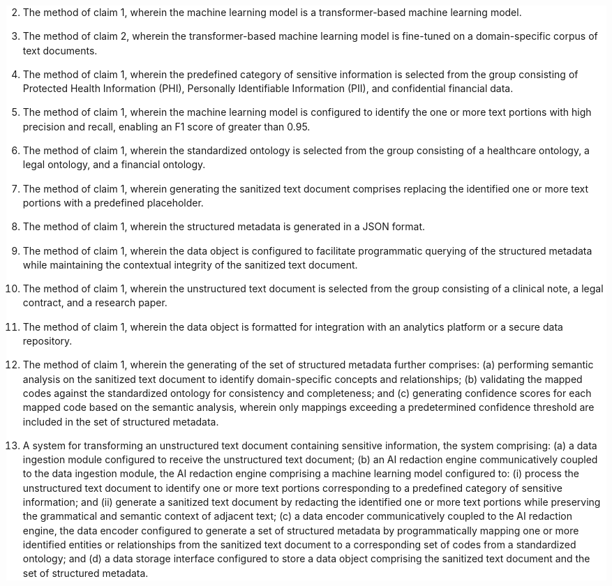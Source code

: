 2.  The method of claim 1, wherein the machine learning model is a transformer-based machine learning model.

3.  The method of claim 2, wherein the transformer-based machine learning model is fine-tuned on a domain-specific corpus of text documents.

4.  The method of claim 1, wherein the predefined category of sensitive information is selected from the group consisting of Protected Health Information (PHI), Personally Identifiable Information (PII), and confidential financial data.

5.  The method of claim 1, wherein the machine learning model is configured to identify the one or more text portions with high precision and recall, enabling an F1 score of greater than 0.95.

6.  The method of claim 1, wherein the standardized ontology is selected from the group consisting of a healthcare ontology, a legal ontology, and a financial ontology.

7.  The method of claim 1, wherein generating the sanitized text document comprises replacing the identified one or more text portions with a predefined placeholder.

8.  The method of claim 1, wherein the structured metadata is generated in a JSON format.

9.  The method of claim 1, wherein the data object is configured to facilitate programmatic querying of the structured metadata while maintaining the contextual integrity of the sanitized text document.

10. The method of claim 1, wherein the unstructured text document is selected from the group consisting of a clinical note, a legal contract, and a research paper.

11. The method of claim 1, wherein the data object is formatted for integration with an analytics platform or a secure data repository.

12. The method of claim 1, wherein the generating of the set of structured metadata further comprises:
    (a) performing semantic analysis on the sanitized text document to identify domain-specific concepts and relationships;
    (b) validating the mapped codes against the standardized ontology for consistency and completeness; and
    (c) generating confidence scores for each mapped code based on the semantic analysis, wherein only mappings exceeding a predetermined confidence threshold are included in the set of structured metadata.

13. A system for transforming an unstructured text document containing sensitive information, the system comprising:
    (a) a data ingestion module configured to receive the unstructured text document;
    (b) an AI redaction engine communicatively coupled to the data ingestion module, the AI redaction engine comprising a machine learning model configured to:
        (i) process the unstructured text document to identify one or more text portions corresponding to a predefined category of sensitive information; and
        (ii) generate a sanitized text document by redacting the identified one or more text portions while preserving the grammatical and semantic context of adjacent text;
    (c) a data encoder communicatively coupled to the AI redaction engine, the data encoder configured to generate a set of structured metadata by programmatically mapping one or more identified entities or relationships from the sanitized text document to a corresponding set of codes from a standardized ontology; and
    (d) a data storage interface configured to store a data object comprising the sanitized text document and the set of structured metadata.
